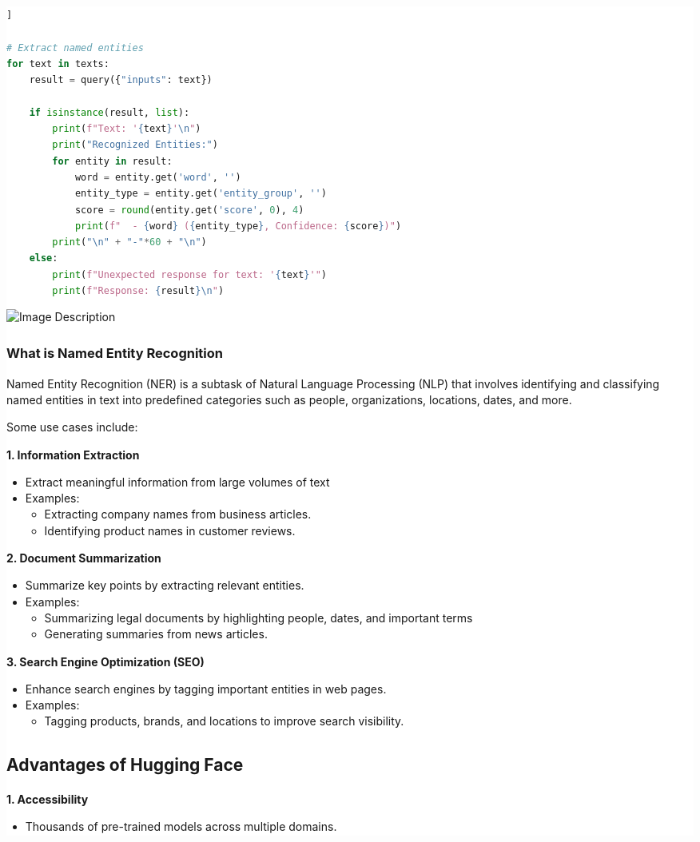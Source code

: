 ```python
]

# Extract named entities
for text in texts:
    result = query({"inputs": text})

    if isinstance(result, list):
        print(f"Text: '{text}'\n")
        print("Recognized Entities:")
        for entity in result:
            word = entity.get('word', '')
            entity_type = entity.get('entity_group', '')
            score = round(entity.get('score', 0), 4)
            print(f"  - {word} ({entity_type}, Confidence: {score})")
        print("\n" + "-"*60 + "\n")
    else:
        print(f"Unexpected response for text: '{text}'")
        print(f"Response: {result}\n")

```

![Image Description](https://github.com/nikbearbrown/ENGR-0201-Organizing-Academic-Success-AI-for-Personalized-Learning/blob/main/ENGR_0201/HF_5.jpg)


### What is Named Entity Recognition

Named Entity Recognition (NER) is a subtask of Natural Language Processing (NLP) that involves identifying and classifying named entities in text into predefined categories such as people, organizations, locations, dates, and more.

Some use cases include:

**1. Information Extraction**
  - Extract meaningful information from large volumes of text
  - Examples:
      - Extracting company names from business articles.
      - Identifying product names in customer reviews.

**2. Document Summarization**
  - Summarize key points by extracting relevant entities.
  - Examples:
      - Summarizing legal documents by highlighting people, dates, and important terms
      - Generating summaries from news articles.

**3. Search Engine Optimization (SEO)**
  - Enhance search engines by tagging important entities in web pages.
  - Examples:
      - Tagging products, brands, and locations to improve search visibility.
  
## Advantages of Hugging Face

**1. Accessibility**
  - Thousands of pre-trained models across multiple domains.
